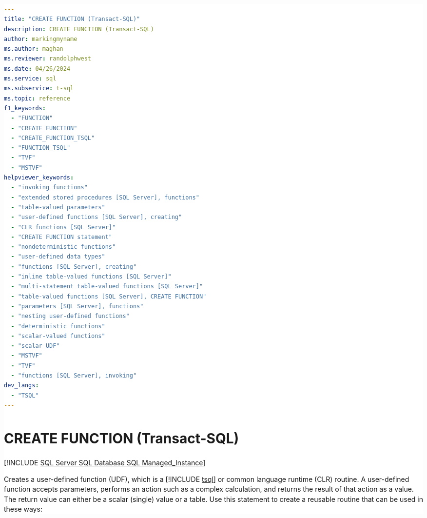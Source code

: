 ```yaml
---
title: "CREATE FUNCTION (Transact-SQL)"
description: CREATE FUNCTION (Transact-SQL)
author: markingmyname
ms.author: maghan
ms.reviewer: randolphwest
ms.date: 04/26/2024
ms.service: sql
ms.subservice: t-sql
ms.topic: reference
f1_keywords:
  - "FUNCTION"
  - "CREATE FUNCTION"
  - "CREATE_FUNCTION_TSQL"
  - "FUNCTION_TSQL"
  - "TVF"
  - "MSTVF"
helpviewer_keywords:
  - "invoking functions"
  - "extended stored procedures [SQL Server], functions"
  - "table-valued parameters"
  - "user-defined functions [SQL Server], creating"
  - "CLR functions [SQL Server]"
  - "CREATE FUNCTION statement"
  - "nondeterministic functions"
  - "user-defined data types"
  - "functions [SQL Server], creating"
  - "inline table-valued functions [SQL Server]"
  - "multi-statement table-valued functions [SQL Server]"
  - "table-valued functions [SQL Server], CREATE FUNCTION"
  - "parameters [SQL Server], functions"
  - "nesting user-defined functions"
  - "deterministic functions"
  - "scalar-valued functions"
  - "scalar UDF"
  - "MSTVF"
  - "TVF"
  - "functions [SQL Server], invoking"
dev_langs:
  - "TSQL"
---
```

# CREATE FUNCTION (Transact-SQL)

[!INCLUDE [SQL Server SQL Database SQL Managed_Instance](../../includes/applies-to-version/sql-asdb-asdbmi.md)]

Creates a user-defined function (UDF), which is a [!INCLUDE [tsql](../../includes/tsql-md.md)] or common language runtime (CLR) routine. A user-defined function accepts parameters, performs an action such as a complex calculation, and returns the result of that action as a value. The return value can either be a scalar (single) value or a table. Use this statement to create a reusable routine that can be used in these ways:
